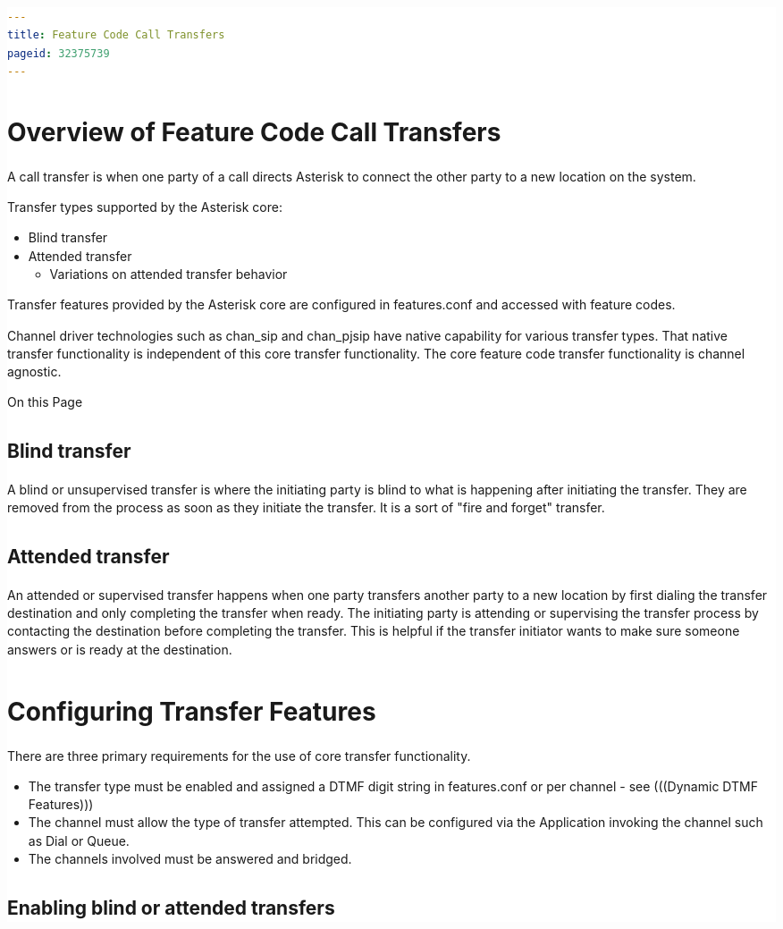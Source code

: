 ```yaml
---
title: Feature Code Call Transfers
pageid: 32375739
---
```


Overview of Feature Code Call Transfers
=======================================

A call transfer is when one party of a call directs Asterisk to connect the other party to a new location on the system.

Transfer types supported by the Asterisk core:

* Blind transfer
* Attended transfer
	+ Variations on attended transfer behavior

Transfer features provided by the Asterisk core are configured in features.conf and accessed with feature codes.

Channel driver technologies such as chan\_sip and chan\_pjsip have native capability for various transfer types. That native transfer functionality is independent of this core transfer functionality. The core feature code transfer functionality is channel agnostic.

On this Page


Blind transfer
--------------

A blind or unsupervised transfer is where the initiating party is blind to what is happening after initiating the transfer. They are removed from the process as soon as they initiate the transfer. It is a sort of "fire and forget" transfer.

Attended transfer
-----------------

An attended or supervised transfer happens when one party transfers another party to a new location by first dialing the transfer destination and only completing the transfer when ready. The initiating party is attending or supervising the transfer process by contacting the destination before completing the transfer. This is helpful if the transfer initiator wants to make sure someone answers or is ready at the destination.

Configuring Transfer Features
=============================

There are three primary requirements for the use of core transfer functionality.

* The transfer type must be enabled and assigned a DTMF digit string in features.conf or per channel - see (((Dynamic DTMF Features)))
* The channel must allow the type of transfer attempted. This can be configured via the Application invoking the channel such as Dial or Queue.
* The channels involved must be answered and bridged.

Enabling blind or attended transfers
------------------------------------
